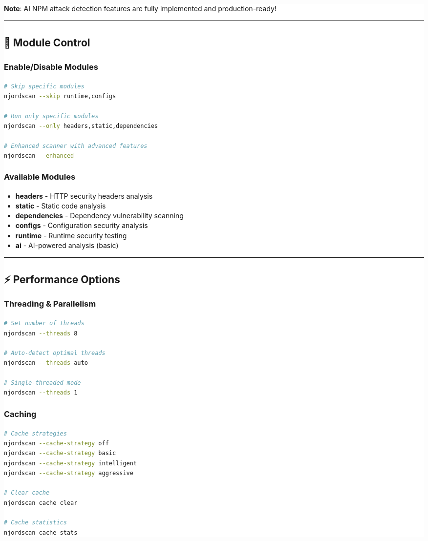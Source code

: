 **Note**: AI NPM attack detection features are fully implemented and production-ready!

---

## 🔧 **Module Control**

### **Enable/Disable Modules**
```bash
# Skip specific modules
njordscan --skip runtime,configs

# Run only specific modules
njordscan --only headers,static,dependencies

# Enhanced scanner with advanced features
njordscan --enhanced
```

### **Available Modules**
- **headers** - HTTP security headers analysis
- **static** - Static code analysis
- **dependencies** - Dependency vulnerability scanning
- **configs** - Configuration security analysis
- **runtime** - Runtime security testing
- **ai** - AI-powered analysis (basic)

---

## ⚡ **Performance Options**

### **Threading & Parallelism**
```bash
# Set number of threads
njordscan --threads 8

# Auto-detect optimal threads
njordscan --threads auto

# Single-threaded mode
njordscan --threads 1
```

### **Caching**
```bash
# Cache strategies
njordscan --cache-strategy off
njordscan --cache-strategy basic
njordscan --cache-strategy intelligent
njordscan --cache-strategy aggressive

# Clear cache
njordscan cache clear

# Cache statistics
njordscan cache stats
```
